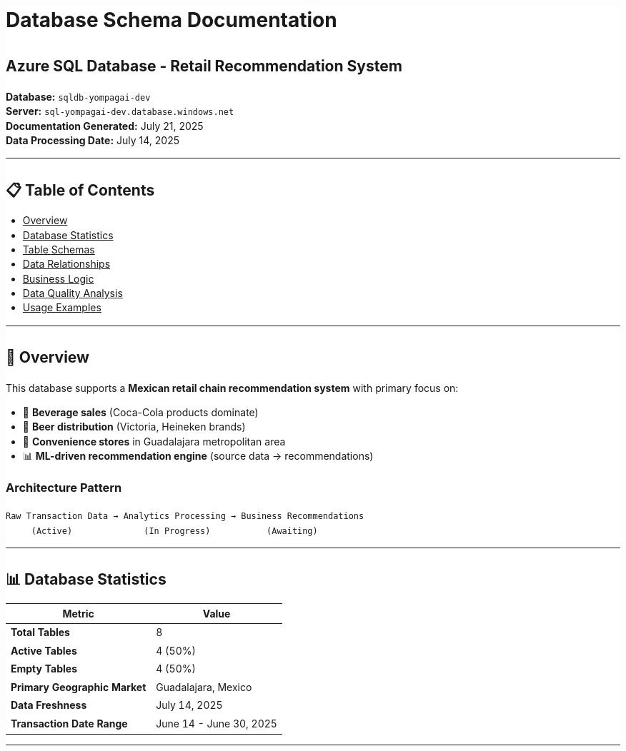 # Database Schema Documentation
## Azure SQL Database - Retail Recommendation System

**Database:** `sqldb-yompagai-dev`  
**Server:** `sql-yompagai-dev.database.windows.net`  
**Documentation Generated:** July 21, 2025  
**Data Processing Date:** July 14, 2025

---

## 📋 Table of Contents
- [Overview](#overview)
- [Database Statistics](#database-statistics)
- [Table Schemas](#table-schemas)
- [Data Relationships](#data-relationships)
- [Business Logic](#business-logic)
- [Data Quality Analysis](#data-quality-analysis)
- [Usage Examples](#usage-examples)

---

## 🎯 Overview

This database supports a **Mexican retail chain recommendation system** with primary focus on:
- 🥤 **Beverage sales** (Coca-Cola products dominate)
- 🍺 **Beer distribution** (Victoria, Heineken brands)
- 🏪 **Convenience stores** in Guadalajara metropolitan area
- 📊 **ML-driven recommendation engine** (source data → recommendations)

### Architecture Pattern
```
Raw Transaction Data → Analytics Processing → Business Recommendations
     (Active)              (In Progress)           (Awaiting)
```

---

## 📊 Database Statistics

| Metric | Value |
|--------|-------|
| **Total Tables** | 8 |
| **Active Tables** | 4 (50%) |
| **Empty Tables** | 4 (50%) |
| **Primary Geographic Market** | Guadalajara, Mexico |
| **Data Freshness** | July 14, 2025 |
| **Transaction Date Range** | June 14 - June 30, 2025 |

---
